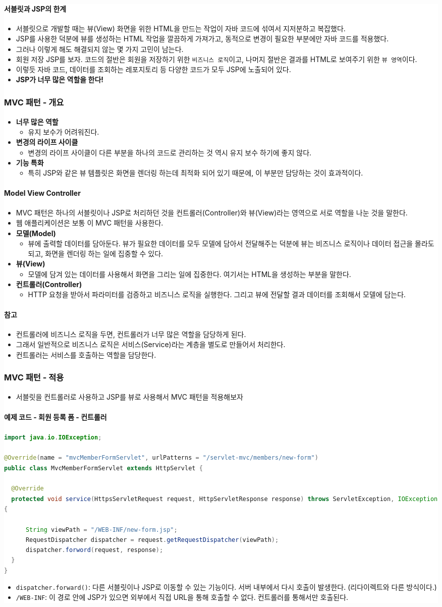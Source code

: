 #### 서블릿과 JSP의 한계
- 서블릿으로 개발할 때는 뷰(View) 화면을 위한 HTML을 만드는 작업이 자바 코드에 섞여서 지저분하고 복잡했다.
- JSP를 사용한 덕분에 뷰를 생성하는 HTML 작업을 깔끔하게 가져가고, 동적으로 변경이 필요한 부분에만 자바 코드를 적용했다.
- 그러나 이렇게 해도 해결되지 않는 몇 가지 고민이 남는다.
- 회원 저장 JSP를 보자. 코드의 절반은 회원을 저장하기 위한 `비즈니스 로직`이고, 나머지 절반은 결과를 HTML로 보여주기 위한 `뷰 영역`이다.
- 이렇듯 자바 코드, 데이터를 조회하는 레포지토리 등 다양한 코드가 모두 JSP에 노출되어 있다.
- **JSP가 너무 많은 역할을 한다!**

### MVC 패턴 - 개요
- **너무 많은 역할**
  - 유지 보수가 어려워진다.
- **변경의 라이프 사이클**
  - 변경의 라이프 사이클이 다른 부분을 하나의 코드로 관리하는 것 역시 유지 보수 하기에 좋지 않다.
- **기능 특화**
  - 특히 JSP와 같은 뷰 템플릿은 화면을 렌더링 하는데 최적화 되어 있기 때문에, 이 부분만 담당하는 것이 효과적이다.

#### Model View Controller
- MVC 패턴은 하나의 서블릿이나 JSP로 처리하던 것을 컨트롤러(Controller)와 뷰(View)라는 영역으로 서로 역할을 나눈 것을 말한다.
- 웹 애플리케이션은 보통 이 MVC 패턴을 사용한다.
- **모델(Model)**
  - 뷰에 출력할 데이터를 담아둔다. 뷰가 필요한 데이터를 모두 모델에 담아서 전달해주는 덕분에 뷰는 비즈니스 로직이나 데이터 접근을 몰라도 되고, 화면을 렌더링 하는 일에 집중할 수 있다.
- **뷰(View)**
  - 모델에 담겨 있는 데이터를 사용해서 화면을 그리는 일에 집중한다. 여기서는 HTML을 생성하는 부분을 말한다.
- **컨트롤러(Controller)**
  - HTTP 요청을 받아서 파라미터를 검증하고 비즈니스 로직을 실행한다. 그리고 뷰에 전달할 결과 데이터를 조회해서 모델에 담는다.

#### 참고
- 컨트롤러에 비즈니스 로직을 두면, 컨트롤러가 너무 많은 역할을 담당하게 된다.
- 그래서 일반적으로 비즈니스 로직은 서비스(Service)라는 계층을 별도로 만들어서 처리한다.
- 컨트롤러는 서비스를 호출하는 역할을 담당한다.

### MVC 패턴 - 적용
- 서블릿을 컨트롤러로 사용하고 JSP를 뷰로 사용해서 MVC 패턴을 적용해보자

#### 예제 코드 - 회원 등록 폼 - 컨트롤러

```java
import java.io.IOException;

@Override(name = "mvcMemberFormServlet", urlPatterns = "/servlet-mvc/members/new-form")
public class MvcMemberFormServlet extends HttpServlet {

  @Override
  protected void service(HttpsServletRequest request, HttpServletResponse response) throws ServletException, IOException {
      
      String viewPath = "/WEB-INF/new-form.jsp";
      RequestDispatcher dispatcher = request.getRequestDispatcher(viewPath);
      dispatcher.forword(request, response);
  }
}
```
- `dispatcher.forward()`: 다른 서블릿이나 JSP로 이동할 수 있는 기능이다. 서버 내부에서 다시 호출이 발생한다. (리다이렉트와 다른 방식이다.)
- `/WEB-INF`: 이 경로 안에 JSP가 있으면 외부에서 직접 URL을 통해 호출할 수 없다. 컨트롤러를 통해서만 호출된다.
